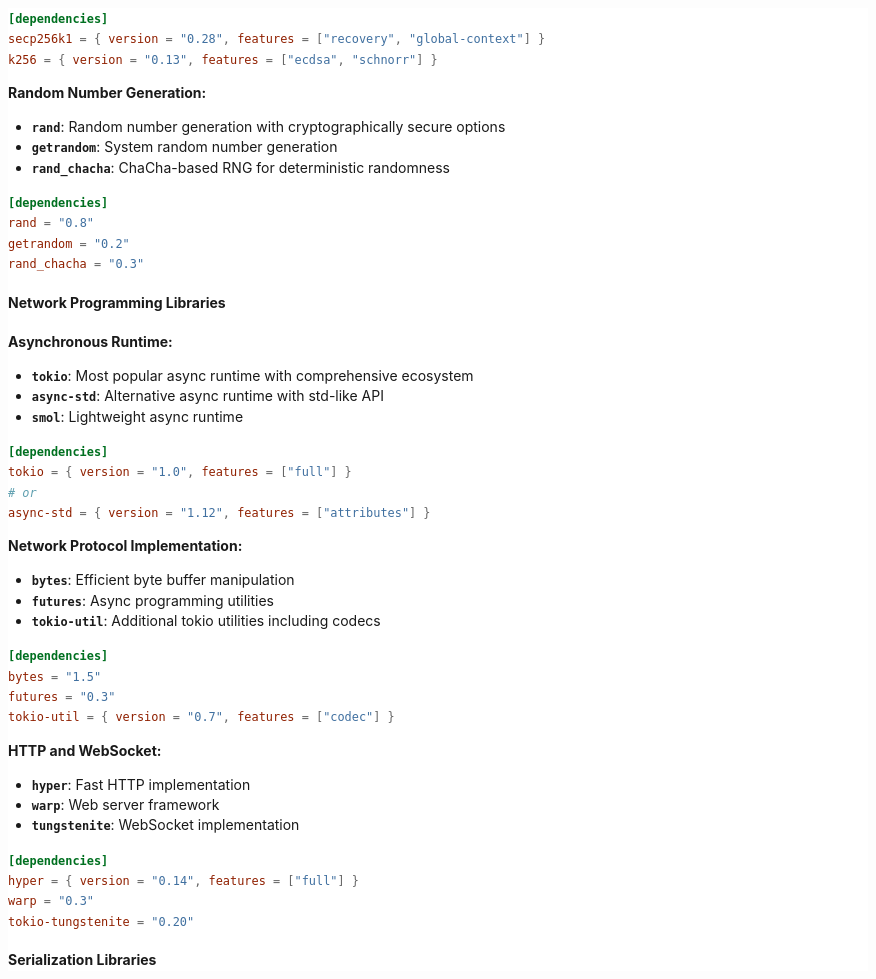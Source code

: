 ```toml
[dependencies]
secp256k1 = { version = "0.28", features = ["recovery", "global-context"] }
k256 = { version = "0.13", features = ["ecdsa", "schnorr"] }
```

**Random Number Generation:**
- **`rand`**: Random number generation with cryptographically secure options
- **`getrandom`**: System random number generation
- **`rand_chacha`**: ChaCha-based RNG for deterministic randomness

```toml
[dependencies]
rand = "0.8"
getrandom = "0.2"
rand_chacha = "0.3"
```

#### Network Programming Libraries

**Asynchronous Runtime:**
- **`tokio`**: Most popular async runtime with comprehensive ecosystem
- **`async-std`**: Alternative async runtime with std-like API
- **`smol`**: Lightweight async runtime

```toml
[dependencies]
tokio = { version = "1.0", features = ["full"] }
# or
async-std = { version = "1.12", features = ["attributes"] }
```

**Network Protocol Implementation:**
- **`bytes`**: Efficient byte buffer manipulation
- **`futures`**: Async programming utilities
- **`tokio-util`**: Additional tokio utilities including codecs

```toml
[dependencies]
bytes = "1.5"
futures = "0.3"
tokio-util = { version = "0.7", features = ["codec"] }
```

**HTTP and WebSocket:**
- **`hyper`**: Fast HTTP implementation
- **`warp`**: Web server framework
- **`tungstenite`**: WebSocket implementation

```toml
[dependencies]
hyper = { version = "0.14", features = ["full"] }
warp = "0.3"
tokio-tungstenite = "0.20"
```

#### Serialization Libraries
